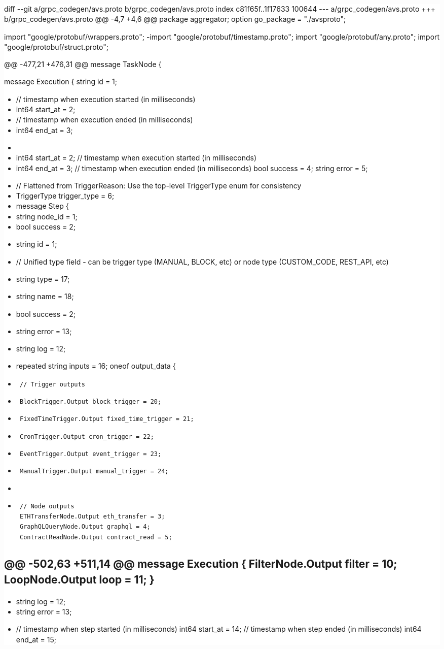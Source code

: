 diff --git a/grpc_codegen/avs.proto b/grpc_codegen/avs.proto
index c81f65f..1f17633 100644
--- a/grpc_codegen/avs.proto
+++ b/grpc_codegen/avs.proto
@@ -4,7 +4,6 @@ package aggregator;
 option go_package = "./avsproto";
 
 import "google/protobuf/wrappers.proto";
-import "google/protobuf/timestamp.proto";
 import "google/protobuf/any.proto";
 import "google/protobuf/struct.proto";
 
@@ -477,21 +476,31 @@ message TaskNode {
 
 message Execution {
   string id      = 1;
-  // timestamp when execution started (in milliseconds)
-  int64 start_at = 2;
-  // timestamp when execution ended (in milliseconds)
-  int64 end_at   = 3;
+  
+  int64 start_at = 2; // timestamp when execution started (in milliseconds)
+  int64 end_at   = 3; // timestamp when execution ended (in milliseconds)
   bool   success = 4;
   string error   = 5;
 
-  // Flattened from TriggerReason: Use the top-level TriggerType enum for consistency
-  TriggerType trigger_type = 6;
-
   message Step {
-    string node_id = 1;
-    bool   success  = 2;
+    string id = 1;
     
+    // Unified type field - can be trigger type (MANUAL, BLOCK, etc) or node type (CUSTOM_CODE, REST_API, etc)
+    string type = 17;
+    string name = 18;
+    bool success = 2;
+    string error = 13;
+    string log = 12;
+    repeated string inputs = 16;
     oneof output_data {
+      // Trigger outputs
+      BlockTrigger.Output block_trigger = 20;
+      FixedTimeTrigger.Output fixed_time_trigger = 21;
+      CronTrigger.Output cron_trigger = 22;
+      EventTrigger.Output event_trigger = 23;
+      ManualTrigger.Output manual_trigger = 24;
+      
+      // Node outputs  
       ETHTransferNode.Output eth_transfer = 3;
       GraphQLQueryNode.Output graphql = 4;
       ContractReadNode.Output contract_read = 5;
@@ -502,63 +511,14 @@ message Execution {
       FilterNode.Output filter = 10;
       LoopNode.Output loop = 11;
     }
-
-    string log = 12; 
-    string error = 13;
+    
     // timestamp when step started (in milliseconds)
     int64 start_at = 14;
     // timestamp when step ended (in milliseconds)
     int64 end_at = 15;